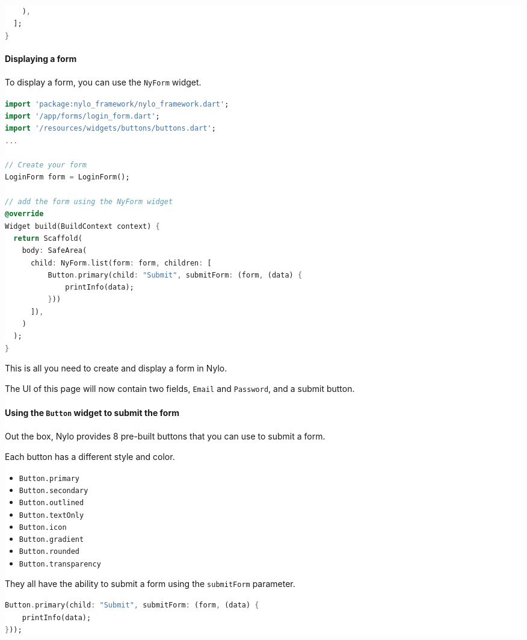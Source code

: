 ``` dart
    ),
  ];
}
```

#### Displaying a form

To display a form, you can use the `NyForm` widget.

``` dart
import 'package:nylo_framework/nylo_framework.dart';
import '/app/forms/login_form.dart';
import '/resources/widgets/buttons/buttons.dart';
...

// Create your form
LoginForm form = LoginForm();

// add the form using the NyForm widget
@override
Widget build(BuildContext context) {
  return Scaffold(
    body: SafeArea(
      child: NyForm.list(form: form, children: [
          Button.primary(child: "Submit", submitForm: (form, (data) {
              printInfo(data);
          }))
      ]),
    )
  );
}
```

This is all you need to create and display a form in Nylo.

The UI of this page will now contain two fields, `Email` and `Password`, and a submit button.

#### Using the `Button` widget to submit the form

Out the box, Nylo provides 8 pre-built buttons that you can use to submit a form.

Each button has a different style and color.

- `Button.primary`
- `Button.secondary`
- `Button.outlined`
- `Button.textOnly`
- `Button.icon`
- `Button.gradient`
- `Button.rounded`
- `Button.transparency`

 They all have the ability to submit a form using the `submitForm` parameter.

``` dart
Button.primary(child: "Submit", submitForm: (form, (data) {
    printInfo(data);
}));
```
